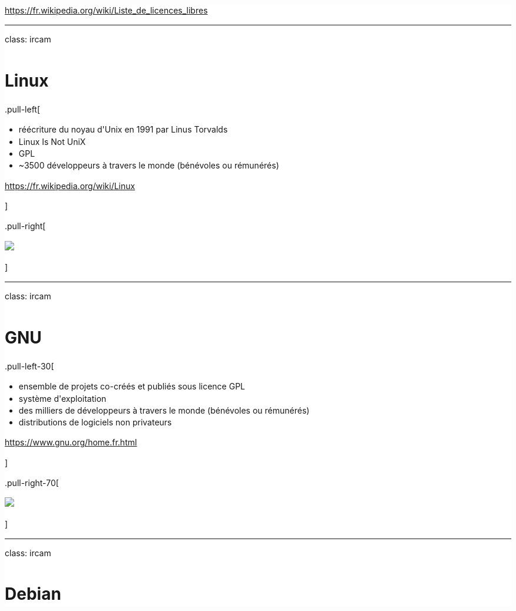 https://fr.wikipedia.org/wiki/Liste_de_licences_libres


---
class: ircam

# Linux

.pull-left[

- réécriture du noyau d'Unix en 1991 par Linus Torvalds
- Linux Is Not UniX
- GPL
- ~3500 développeurs à travers le monde (bénévoles ou rémunérés)

https://fr.wikipedia.org/wiki/Linux

]

.pull-right[

<img src="https://upload.wikimedia.org/wikipedia/commons/thumb/3/35/Tux.svg/1024px-Tux.svg.png" height="300px" />

]

---
class: ircam

# GNU

.pull-left-30[

- ensemble de projets co-créés et publiés sous licence GPL
- système d'exploitation
- des milliers de développeurs à travers le monde (bénévoles ou rémunérés)
- distributions de logiciels non privateurs

https://www.gnu.org/home.fr.html

]

.pull-right-70[

<a href="https://upload.wikimedia.org/wikipedia/commons/1/1b/Linux_Distribution_Timeline.svg">
<img src="https://upload.wikimedia.org/wikipedia/commons/1/1b/Linux_Distribution_Timeline.svg" height="3000px" />
</a>

]


---
class: ircam

# Debian
